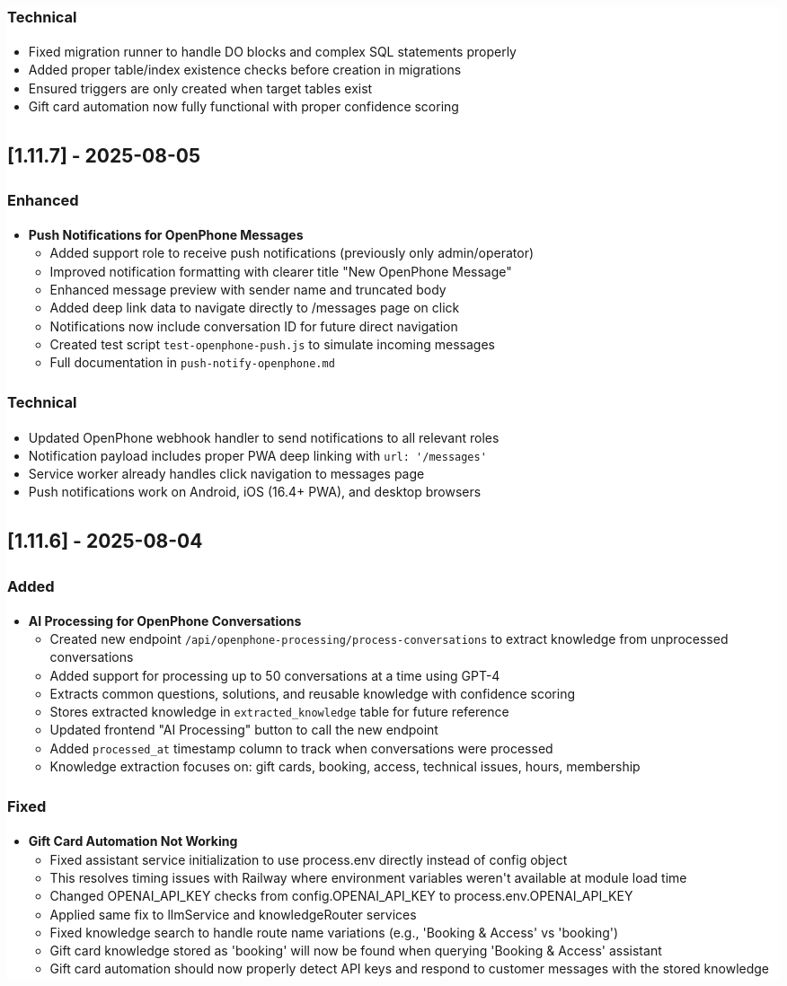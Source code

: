 ### Technical
- Fixed migration runner to handle DO blocks and complex SQL statements properly
- Added proper table/index existence checks before creation in migrations
- Ensured triggers are only created when target tables exist
- Gift card automation now fully functional with proper confidence scoring

## [1.11.7] - 2025-08-05

### Enhanced
- **Push Notifications for OpenPhone Messages**
  - Added support role to receive push notifications (previously only admin/operator)
  - Improved notification formatting with clearer title "New OpenPhone Message"
  - Enhanced message preview with sender name and truncated body
  - Added deep link data to navigate directly to /messages page on click
  - Notifications now include conversation ID for future direct navigation
  - Created test script `test-openphone-push.js` to simulate incoming messages
  - Full documentation in `push-notify-openphone.md`

### Technical
- Updated OpenPhone webhook handler to send notifications to all relevant roles
- Notification payload includes proper PWA deep linking with `url: '/messages'`
- Service worker already handles click navigation to messages page
- Push notifications work on Android, iOS (16.4+ PWA), and desktop browsers

## [1.11.6] - 2025-08-04

### Added
- **AI Processing for OpenPhone Conversations**
  - Created new endpoint `/api/openphone-processing/process-conversations` to extract knowledge from unprocessed conversations
  - Added support for processing up to 50 conversations at a time using GPT-4
  - Extracts common questions, solutions, and reusable knowledge with confidence scoring
  - Stores extracted knowledge in `extracted_knowledge` table for future reference
  - Updated frontend "AI Processing" button to call the new endpoint
  - Added `processed_at` timestamp column to track when conversations were processed
  - Knowledge extraction focuses on: gift cards, booking, access, technical issues, hours, membership

### Fixed
- **Gift Card Automation Not Working**
  - Fixed assistant service initialization to use process.env directly instead of config object
  - This resolves timing issues with Railway where environment variables weren't available at module load time
  - Changed OPENAI_API_KEY checks from config.OPENAI_API_KEY to process.env.OPENAI_API_KEY
  - Applied same fix to llmService and knowledgeRouter services
  - Fixed knowledge search to handle route name variations (e.g., 'Booking & Access' vs 'booking')
  - Gift card knowledge stored as 'booking' will now be found when querying 'Booking & Access' assistant
  - Gift card automation should now properly detect API keys and respond to customer messages with the stored knowledge
